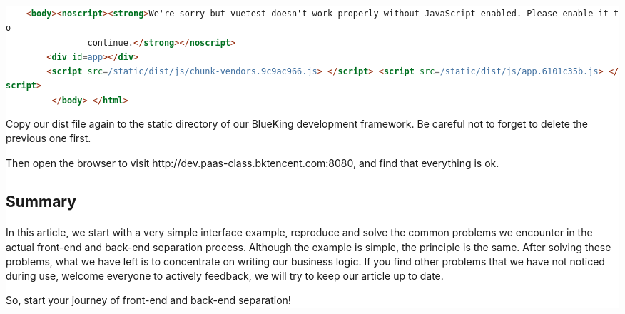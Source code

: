 ```html
	<body><noscript><strong>We're sorry but vuetest doesn't work properly without JavaScript enabled. Please enable it to
				continue.</strong></noscript>
		<div id=app></div>
		<script src=/static/dist/js/chunk-vendors.9c9ac966.js> </script> <script src=/static/dist/js/app.6101c35b.js> </script>
		 </body> </html>
```
Copy our dist file again to the static directory of our BlueKing development framework. Be careful not to forget to delete the previous one first.

Then open the browser to visit http://dev.paas-class.bktencent.com:8080, and find that everything is ok.

## Summary

In this article, we start with a very simple interface example, reproduce and solve the common problems we encounter in the actual front-end and back-end separation process. Although the example is simple,
the principle is the same. After solving these problems, what we have left is to concentrate on writing our business logic.
If you find other problems that we have not noticed during use, welcome everyone to actively feedback, we will try to keep our article up to date.

So, start your journey of front-end and back-end separation!